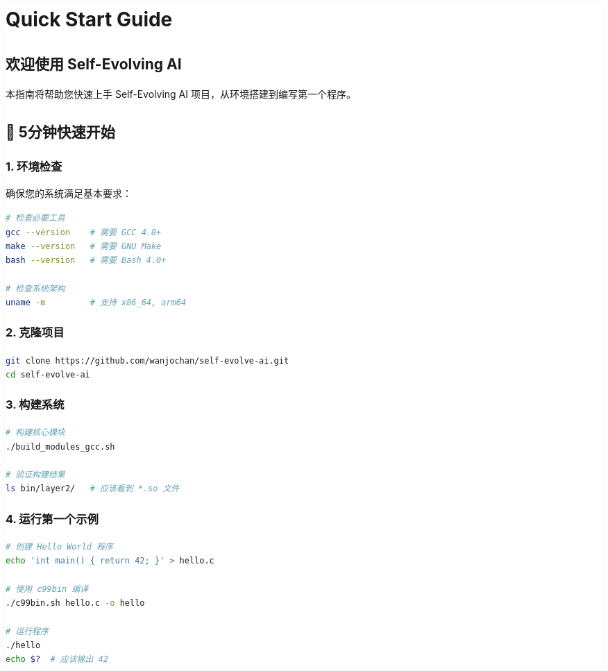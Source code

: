 # Quick Start Guide

## 欢迎使用 Self-Evolving AI

本指南将帮助您快速上手 Self-Evolving AI 项目，从环境搭建到编写第一个程序。

## 🚀 5分钟快速开始

### 1. 环境检查

确保您的系统满足基本要求：

```bash
# 检查必要工具
gcc --version    # 需要 GCC 4.8+
make --version   # 需要 GNU Make
bash --version   # 需要 Bash 4.0+

# 检查系统架构
uname -m         # 支持 x86_64, arm64
```

### 2. 克隆项目

```bash
git clone https://github.com/wanjochan/self-evolve-ai.git
cd self-evolve-ai
```

### 3. 构建系统

```bash
# 构建核心模块
./build_modules_gcc.sh

# 验证构建结果
ls bin/layer2/   # 应该看到 *.so 文件
```

### 4. 运行第一个示例

```bash
# 创建 Hello World 程序
echo 'int main() { return 42; }' > hello.c

# 使用 c99bin 编译
./c99bin.sh hello.c -o hello

# 运行程序
./hello
echo $?  # 应该输出 42
```
